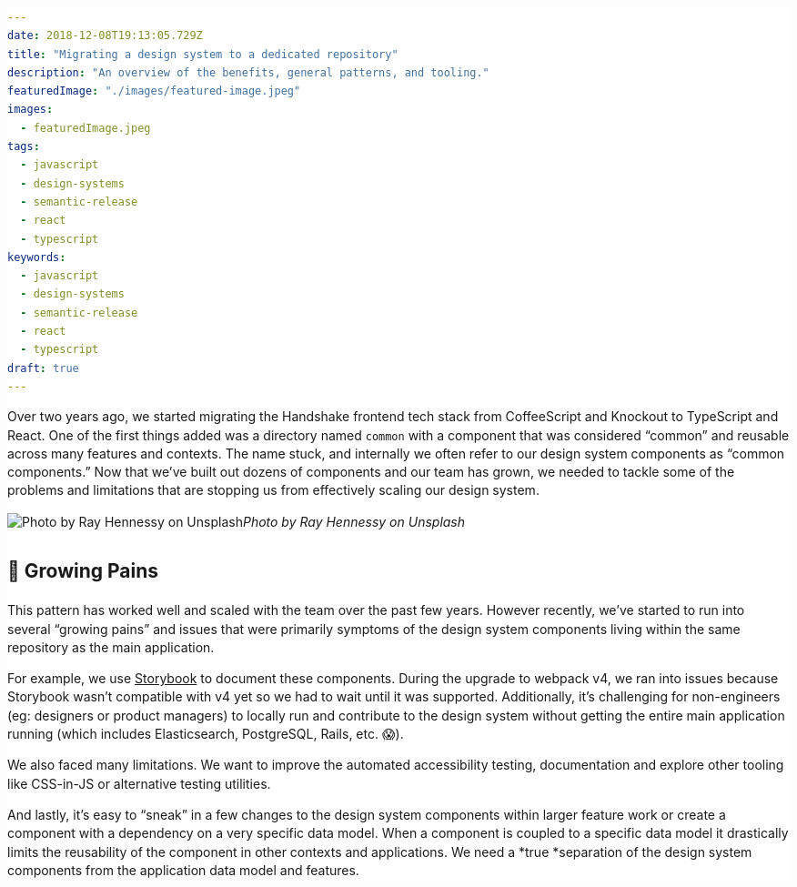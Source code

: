 ```yaml
---
date: 2018-12-08T19:13:05.729Z
title: "Migrating a design system to a dedicated repository"
description: "An overview of the benefits, general patterns, and tooling."
featuredImage: "./images/featured-image.jpeg"
images:
  - featuredImage.jpeg
tags:
  - javascript
  - design-systems
  - semantic-release
  - react
  - typescript
keywords:
  - javascript
  - design-systems
  - semantic-release
  - react
  - typescript
draft: true
---
```


Over two years ago, we started migrating the Handshake frontend tech stack from CoffeeScript and Knockout to TypeScript and React. One of the first things added was a directory named `common` with a component that was considered “common” and reusable across many features and contexts. The name stuck, and internally we often refer to our design system components as “common components.” Now that we’ve built out dozens of components and our team has grown, we needed to tackle some of the problems and limitations that are stopping us from effectively scaling our design system.

![Photo by Ray Hennessy on Unsplash](1*IsbeNjspnsXuYzvefMeFOg.jpeg)_Photo by Ray Hennessy on Unsplash_

## 🌱 Growing Pains

This pattern has worked well and scaled with the team over the past few years. However recently, we’ve started to run into several “growing pains” and issues that were primarily symptoms of the design system components living within the same repository as the main application.

For example, we use [Storybook](https://storybook.js.org/) to document these components. During the upgrade to webpack v4, we ran into issues because Storybook wasn’t compatible with v4 yet so we had to wait until it was supported. Additionally, it’s challenging for non-engineers (eg: designers or product managers) to locally run and contribute to the design system without getting the entire main application running (which includes Elasticsearch, PostgreSQL, Rails, etc. 😱).

We also faced many limitations. We want to improve the automated accessibility testing, documentation and explore other tooling like CSS-in-JS or alternative testing utilities.

And lastly, it’s easy to “sneak” in a few changes to the design system components within larger feature work or create a component with a dependency on a very specific data model. When a component is coupled to a specific data model it drastically limits the reusability of the component in other contexts and applications. We need a *true *separation of the design system components from the application data model and features.
